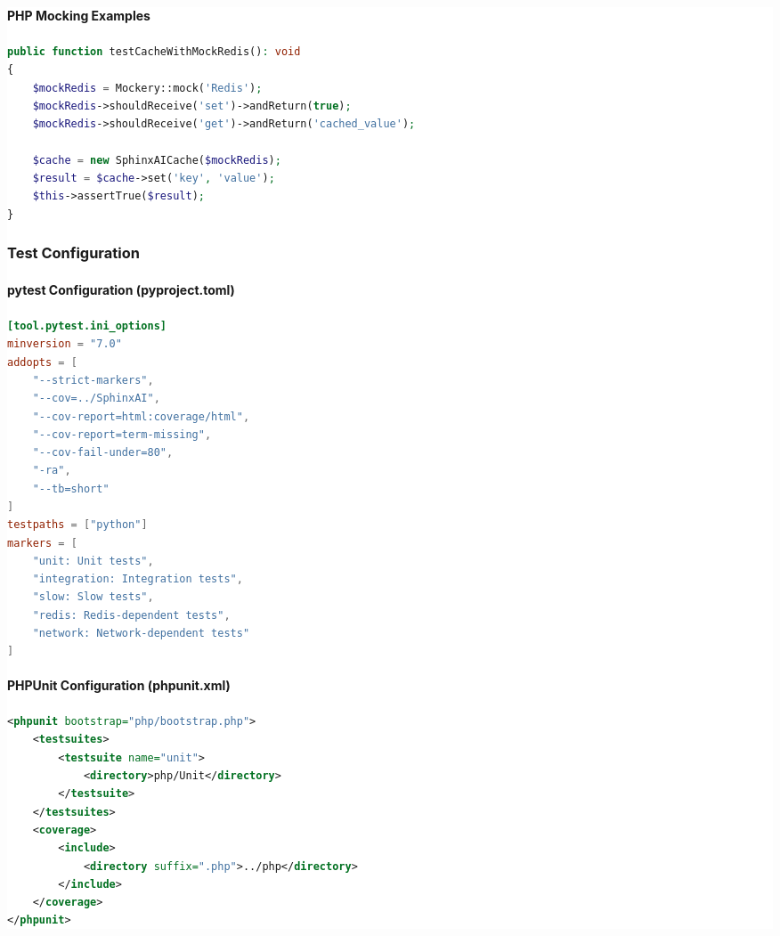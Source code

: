 #### PHP Mocking Examples

```php
public function testCacheWithMockRedis(): void
{
    $mockRedis = Mockery::mock('Redis');
    $mockRedis->shouldReceive('set')->andReturn(true);
    $mockRedis->shouldReceive('get')->andReturn('cached_value');
    
    $cache = new SphinxAICache($mockRedis);
    $result = $cache->set('key', 'value');
    $this->assertTrue($result);
}
```

### Test Configuration

#### pytest Configuration (pyproject.toml)

```toml
[tool.pytest.ini_options]
minversion = "7.0"
addopts = [
    "--strict-markers",
    "--cov=../SphinxAI",
    "--cov-report=html:coverage/html",
    "--cov-report=term-missing",
    "--cov-fail-under=80",
    "-ra",
    "--tb=short"
]
testpaths = ["python"]
markers = [
    "unit: Unit tests",
    "integration: Integration tests", 
    "slow: Slow tests",
    "redis: Redis-dependent tests",
    "network: Network-dependent tests"
]
```

#### PHPUnit Configuration (phpunit.xml)

```xml
<phpunit bootstrap="php/bootstrap.php">
    <testsuites>
        <testsuite name="unit">
            <directory>php/Unit</directory>
        </testsuite>
    </testsuites>
    <coverage>
        <include>
            <directory suffix=".php">../php</directory>
        </include>
    </coverage>
</phpunit>
```
